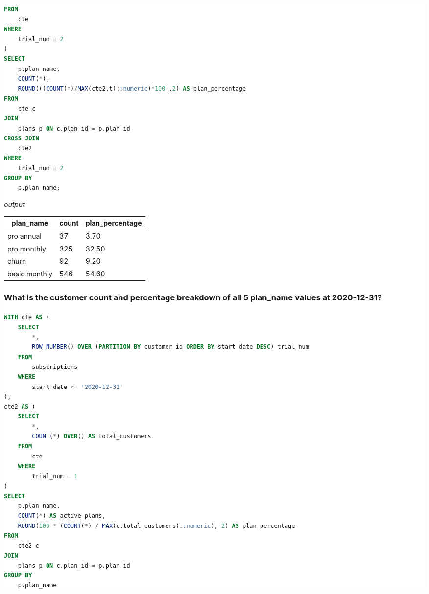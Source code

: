 ```sql
FROM 
	cte
WHERE 
	trial_num = 2
)
SELECT 
	p.plan_name, 
	COUNT(*), 
	ROUND(((COUNT(*)/MAX(cte2.t)::numeric)*100),2) AS plan_percentage
FROM 
	cte c
JOIN 
	plans p ON c.plan_id = p.plan_id
CROSS JOIN 
	cte2
WHERE 
	trial_num = 2
GROUP BY
	p.plan_name;
```
*output*

| plan_name      | count | plan_percentage |
|----------------|-------|-----------------|
| pro annual     | 37    | 3.70            |
| pro monthly    | 325   | 32.50           |
| churn          | 92    | 9.20            |
| basic monthly  | 546   | 54.60           |


### What is the customer count and percentage breakdown of all 5 plan_name values at 2020-12-31?

```sql
WITH cte AS (
    SELECT 
        *, 
        ROW_NUMBER() OVER (PARTITION BY customer_id ORDER BY start_date DESC) trial_num
    FROM 
        subscriptions
    WHERE 
        start_date <= '2020-12-31'
),
cte2 AS (
    SELECT 
        *, 
        COUNT(*) OVER() AS total_customers
    FROM 
        cte
    WHERE 
        trial_num = 1
)
SELECT 
    p.plan_name, 
    COUNT(*) AS active_plans, 
    ROUND(100 * (COUNT(*) / MAX(c.total_customers)::numeric), 2) AS plan_percentage
FROM 
    cte2 c
JOIN 
    plans p ON c.plan_id = p.plan_id
GROUP BY 
    p.plan_name
```
